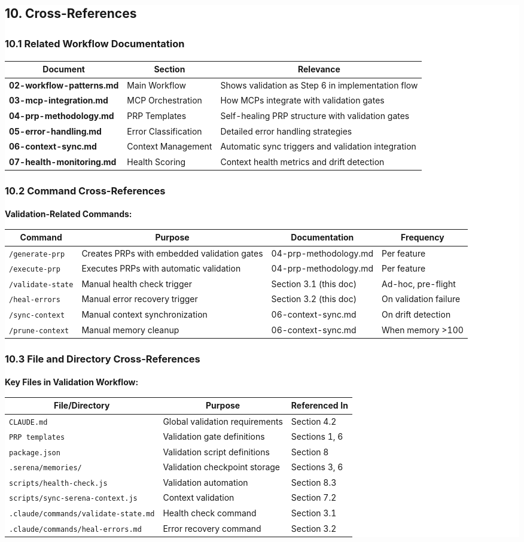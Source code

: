 ## 10. Cross-References

### 10.1 Related Workflow Documentation

| Document | Section | Relevance |
|----------|---------|-----------|
| **02-workflow-patterns.md** | Main Workflow | Shows validation as Step 6 in implementation flow |
| **03-mcp-integration.md** | MCP Orchestration | How MCPs integrate with validation gates |
| **04-prp-methodology.md** | PRP Templates | Self-healing PRP structure with validation gates |
| **05-error-handling.md** | Error Classification | Detailed error handling strategies |
| **06-context-sync.md** | Context Management | Automatic sync triggers and validation integration |
| **07-health-monitoring.md** | Health Scoring | Context health metrics and drift detection |

### 10.2 Command Cross-References

**Validation-Related Commands:**

| Command | Purpose | Documentation | Frequency |
|---------|---------|---------------|-----------|
| `/generate-prp` | Creates PRPs with embedded validation gates | 04-prp-methodology.md | Per feature |
| `/execute-prp` | Executes PRPs with automatic validation | 04-prp-methodology.md | Per feature |
| `/validate-state` | Manual health check trigger | Section 3.1 (this doc) | Ad-hoc, pre-flight |
| `/heal-errors` | Manual error recovery trigger | Section 3.2 (this doc) | On validation failure |
| `/sync-context` | Manual context synchronization | 06-context-sync.md | On drift detection |
| `/prune-context` | Manual memory cleanup | 06-context-sync.md | When memory >100 |

### 10.3 File and Directory Cross-References

**Key Files in Validation Workflow:**

| File/Directory | Purpose | Referenced In |
|----------------|---------|---------------|
| `CLAUDE.md` | Global validation requirements | Section 4.2 |
| `PRP templates` | Validation gate definitions | Sections 1, 6 |
| `package.json` | Validation script definitions | Section 8 |
| `.serena/memories/` | Validation checkpoint storage | Sections 3, 6 |
| `scripts/health-check.js` | Validation automation | Section 8.3 |
| `scripts/sync-serena-context.js` | Context validation | Section 7.2 |
| `.claude/commands/validate-state.md` | Health check command | Section 3.1 |
| `.claude/commands/heal-errors.md` | Error recovery command | Section 3.2 |
